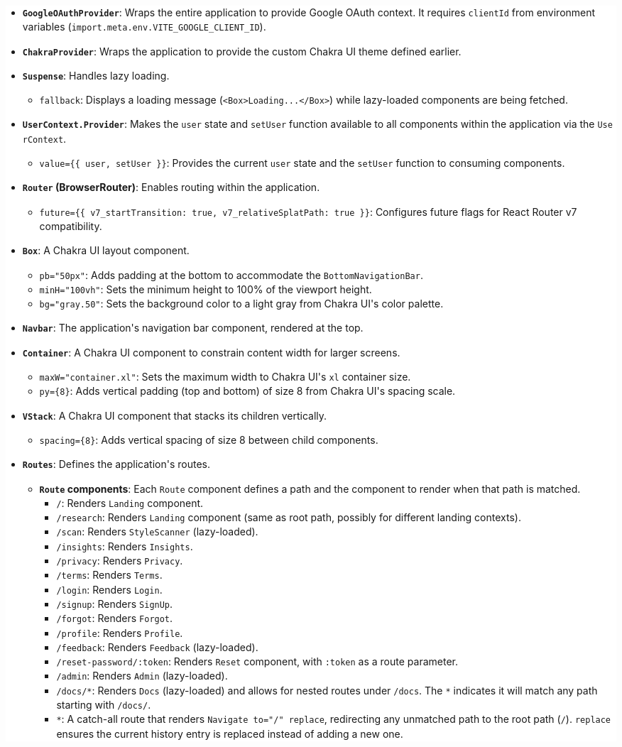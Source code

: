 
- **`GoogleOAuthProvider`**: Wraps the entire application to provide Google OAuth context. It
  requires `clientId` from environment variables (`import.meta.env.VITE_GOOGLE_CLIENT_ID`).

- **`ChakraProvider`**: Wraps the application to provide the custom Chakra UI theme defined earlier.

- **`Suspense`**: Handles lazy loading.

    - `fallback`: Displays a loading message (`<Box>Loading...</Box>`) while lazy-loaded components
      are being fetched.

- **`UserContext.Provider`**: Makes the `user` state and `setUser` function available to all
  components within the application via the `UserContext`.

    - `value={{ user, setUser }}`: Provides the current `user` state and the `setUser` function to
      consuming components.

- **`Router` (BrowserRouter)**: Enables routing within the application.

    - `future={{ v7_startTransition: true, v7_relativeSplatPath: true }}`: Configures future flags
      for React Router v7 compatibility.

- **`Box`**: A Chakra UI layout component.

    - `pb="50px"`: Adds padding at the bottom to accommodate the `BottomNavigationBar`.
    - `minH="100vh"`: Sets the minimum height to 100% of the viewport height.
    - `bg="gray.50"`: Sets the background color to a light gray from Chakra UI's color palette.

- **`Navbar`**: The application's navigation bar component, rendered at the top.

- **`Container`**: A Chakra UI component to constrain content width for larger screens.

    - `maxW="container.xl"`: Sets the maximum width to Chakra UI's `xl` container size.
    - `py={8}`: Adds vertical padding (top and bottom) of size 8 from Chakra UI's spacing scale.

- **`VStack`**: A Chakra UI component that stacks its children vertically.

    - `spacing={8}`: Adds vertical spacing of size 8 between child components.

- **`Routes`**: Defines the application's routes.

    - **`Route` components**: Each `Route` component defines a path and the component to render when
      that path is matched.
        - `/`: Renders `Landing` component.
        - `/research`: Renders `Landing` component (same as root path, possibly for different
          landing contexts).
        - `/scan`: Renders `StyleScanner` (lazy-loaded).
        - `/insights`: Renders `Insights`.
        - `/privacy`: Renders `Privacy`.
        - `/terms`: Renders `Terms`.
        - `/login`: Renders `Login`.
        - `/signup`: Renders `SignUp`.
        - `/forgot`: Renders `Forgot`.
        - `/profile`: Renders `Profile`.
        - `/feedback`: Renders `Feedback` (lazy-loaded).
        - `/reset-password/:token`: Renders `Reset` component, with `:token` as a route parameter.
        - `/admin`: Renders `Admin` (lazy-loaded).
        - `/docs/*`: Renders `Docs` (lazy-loaded) and allows for nested routes under `/docs`. The
          `*` indicates it will match any path starting with `/docs/`.
        - `*`: A catch-all route that renders `Navigate to="/" replace`, redirecting any unmatched
          path to the root path (`/`). `replace` ensures the current history entry is replaced
          instead of adding a new one.
